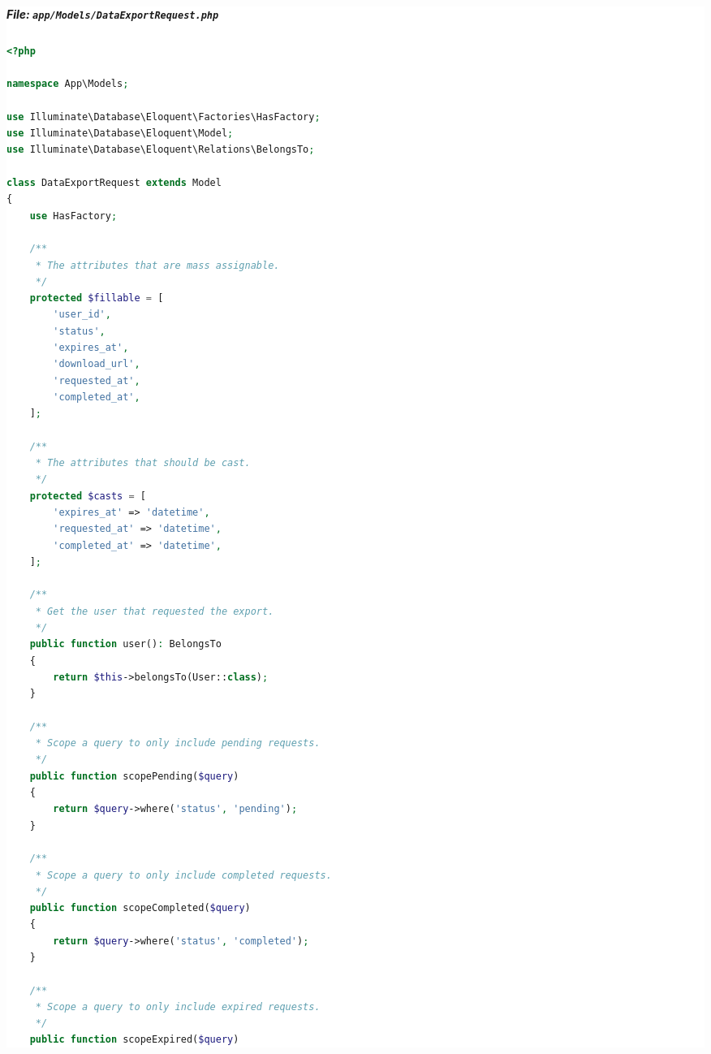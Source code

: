 ##### File: `app/Models/DataExportRequest.php`
```php
<?php

namespace App\Models;

use Illuminate\Database\Eloquent\Factories\HasFactory;
use Illuminate\Database\Eloquent\Model;
use Illuminate\Database\Eloquent\Relations\BelongsTo;

class DataExportRequest extends Model
{
    use HasFactory;
    
    /**
     * The attributes that are mass assignable.
     */
    protected $fillable = [
        'user_id',
        'status',
        'expires_at',
        'download_url',
        'requested_at',
        'completed_at',
    ];
    
    /**
     * The attributes that should be cast.
     */
    protected $casts = [
        'expires_at' => 'datetime',
        'requested_at' => 'datetime',
        'completed_at' => 'datetime',
    ];
    
    /**
     * Get the user that requested the export.
     */
    public function user(): BelongsTo
    {
        return $this->belongsTo(User::class);
    }
    
    /**
     * Scope a query to only include pending requests.
     */
    public function scopePending($query)
    {
        return $query->where('status', 'pending');
    }
    
    /**
     * Scope a query to only include completed requests.
     */
    public function scopeCompleted($query)
    {
        return $query->where('status', 'completed');
    }
    
    /**
     * Scope a query to only include expired requests.
     */
    public function scopeExpired($query)
```